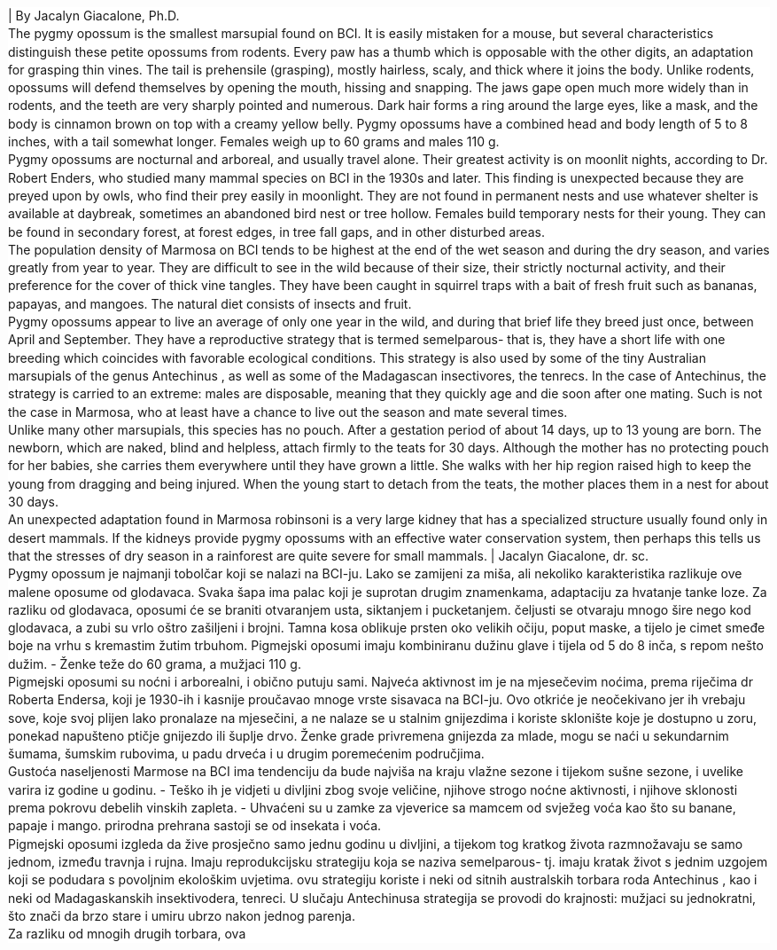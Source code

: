| By Jacalyn Giacalone, Ph.D.<br/>The pygmy opossum is the smallest marsupial found on BCI. It is easily mistaken for a mouse, but several characteristics distinguish these petite opossums from rodents. Every paw has a thumb which is opposable with the other digits, an adaptation for grasping thin vines. The tail is prehensile (grasping), mostly hairless, scaly, and thick where it joins the body. Unlike rodents, opossums will defend themselves by opening the mouth, hissing and snapping. The jaws gape open much more widely than in rodents, and the teeth are very sharply pointed and numerous. Dark hair forms a ring around the large eyes, like a mask, and the body is cinnamon brown on top with a creamy yellow belly. Pygmy opossums have a combined head and body length of 5 to 8 inches, with a tail somewhat longer. Females weigh up to 60 grams and males 110 g.<br/>Pygmy opossums are nocturnal and arboreal, and usually travel alone. Their greatest activity is on moonlit nights, according to Dr. Robert Enders, who studied many mammal species on BCI in the 1930s and later. This finding is unexpected because they are preyed upon by owls, who find their prey easily in moonlight. They are not found in permanent nests and use whatever shelter is available at daybreak, sometimes an abandoned bird nest or tree hollow. Females build temporary nests for their young. They can be found in secondary forest, at forest edges, in tree fall gaps, and in other disturbed areas.<br/>The population density of Marmosa on BCI tends to be highest at the end of the wet season and during the dry season, and varies greatly from year to year. They are difficult to see in the wild because of their size, their strictly nocturnal activity, and their preference for the cover of thick vine tangles. They have been caught in squirrel traps with a bait of fresh fruit such as bananas, papayas, and mangoes. The natural diet consists of insects and fruit.<br/>Pygmy opossums appear to live an average of only one year in the wild, and during that brief life they breed just once, between April and September. They have a reproductive strategy that is termed semelparous- that is, they have a short life with one breeding which coincides with favorable ecological conditions. This strategy is also used by some of the tiny Australian marsupials of the genus Antechinus , as well as some of the Madagascan insectivores, the tenrecs. In the case of Antechinus, the strategy is carried to an extreme: males are disposable, meaning that they quickly age and die soon after one mating. Such is not the case in Marmosa, who at least have a chance to live out the season and mate several times.<br/>Unlike many other marsupials, this species has no pouch. After a gestation period of about 14 days, up to 13 young are born. The newborn, which are naked, blind and helpless, attach firmly to the teats for 30 days. Although the mother has no protecting pouch for her babies, she carries them everywhere until they have grown a little. She walks with her hip region raised high to keep the young from dragging and being injured. When the young start to detach from the teats, the mother places them in a nest for about 30 days.<br/>An unexpected adaptation found in Marmosa robinsoni is a very large kidney that has a specialized structure usually found only in desert mammals. If the kidneys provide pygmy opossums with an effective water conservation system, then perhaps this tells us that the stresses of dry season in a rainforest are quite severe for small mammals. | Jacalyn Giacalone, dr. sc.<br/>Pygmy opossum je najmanji tobolčar koji se nalazi na BCI-ju. Lako se zamijeni za miša, ali nekoliko karakteristika razlikuje ove malene oposume od glodavaca. Svaka šapa ima palac koji je suprotan drugim znamenkama, adaptaciju za hvatanje tanke loze. Za razliku od glodavaca, oposumi će se braniti otvaranjem usta, siktanjem i pucketanjem. čeljusti se otvaraju mnogo šire nego kod glodavaca, a zubi su vrlo oštro zašiljeni i brojni. Tamna kosa oblikuje prsten oko velikih očiju, poput maske, a tijelo je cimet smeđe boje na vrhu s kremastim žutim trbuhom. Pigmejski oposumi imaju kombiniranu dužinu glave i tijela od 5 do 8 inča, s repom nešto dužim. - Ženke teže do 60 grama, a mužjaci 110 g.<br/>Pigmejski oposumi su noćni i arborealni, i obično putuju sami. Najveća aktivnost im je na mjesečevim noćima, prema riječima dr Roberta Endersa, koji je 1930-ih i kasnije proučavao mnoge vrste sisavaca na BCI-ju. Ovo otkriće je neočekivano jer ih vrebaju sove, koje svoj plijen lako pronalaze na mjesečini, a ne nalaze se u stalnim gnijezdima i koriste sklonište koje je dostupno u zoru, ponekad napušteno ptičje gnijezdo ili šuplje drvo. Ženke grade privremena gnijezda za mlade, mogu se naći u sekundarnim šumama, šumskim rubovima, u padu drveća i u drugim poremećenim područjima.<br/>Gustoća naseljenosti Marmose na BCI ima tendenciju da bude najviša na kraju vlažne sezone i tijekom sušne sezone, i uvelike varira iz godine u godinu. - Teško ih je vidjeti u divljini zbog svoje veličine, njihove strogo noćne aktivnosti, i njihove sklonosti prema pokrovu debelih vinskih zapleta. - Uhvaćeni su u zamke za vjeverice sa mamcem od svježeg voća kao što su banane, papaje i mango. prirodna prehrana sastoji se od insekata i voća.<br/>Pigmejski oposumi izgleda da žive prosječno samo jednu godinu u divljini, a tijekom tog kratkog života razmnožavaju se samo jednom, između travnja i rujna. Imaju reprodukcijsku strategiju koja se naziva semelparous- tj. imaju kratak život s jednim uzgojem koji se podudara s povoljnim ekološkim uvjetima. ovu strategiju koriste i neki od sitnih australskih torbara roda Antechinus , kao i neki od Madagaskanskih insektivodera, tenreci. U slučaju Antechinusa strategija se provodi do krajnosti: mužjaci su jednokratni, što znači da brzo stare i umiru ubrzo nakon jednog parenja.<br/>Za razliku od mnogih drugih torbara, ova